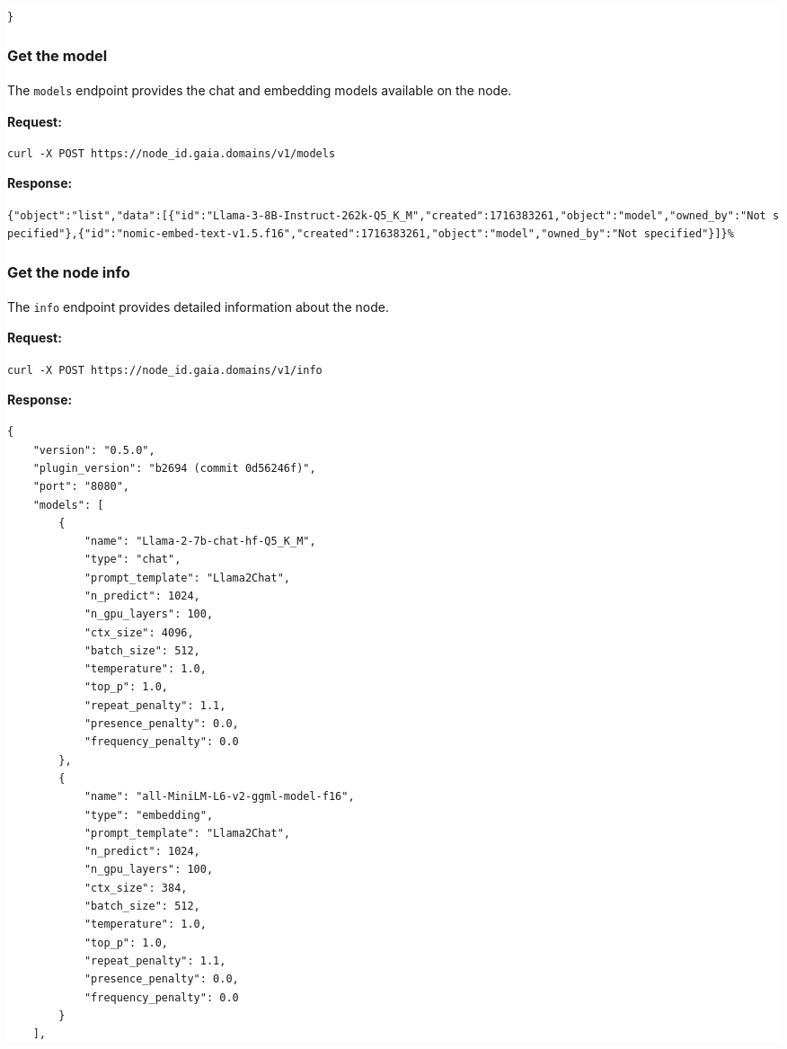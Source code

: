 ```
}
```

### Get the model

The `models` endpoint provides the chat and embedding models available on the node.

**Request:**

```
curl -X POST https://node_id.gaia.domains/v1/models
```

**Response:**

```
{"object":"list","data":[{"id":"Llama-3-8B-Instruct-262k-Q5_K_M","created":1716383261,"object":"model","owned_by":"Not specified"},{"id":"nomic-embed-text-v1.5.f16","created":1716383261,"object":"model","owned_by":"Not specified"}]}%   
```

### Get the node info

The `info` endpoint provides detailed information about the node.

**Request:**

```
curl -X POST https://node_id.gaia.domains/v1/info
```

**Response:**

```
{
    "version": "0.5.0",
    "plugin_version": "b2694 (commit 0d56246f)",
    "port": "8080",
    "models": [
        {
            "name": "Llama-2-7b-chat-hf-Q5_K_M",
            "type": "chat",
            "prompt_template": "Llama2Chat",
            "n_predict": 1024,
            "n_gpu_layers": 100,
            "ctx_size": 4096,
            "batch_size": 512,
            "temperature": 1.0,
            "top_p": 1.0,
            "repeat_penalty": 1.1,
            "presence_penalty": 0.0,
            "frequency_penalty": 0.0
        },
        {
            "name": "all-MiniLM-L6-v2-ggml-model-f16",
            "type": "embedding",
            "prompt_template": "Llama2Chat",
            "n_predict": 1024,
            "n_gpu_layers": 100,
            "ctx_size": 384,
            "batch_size": 512,
            "temperature": 1.0,
            "top_p": 1.0,
            "repeat_penalty": 1.1,
            "presence_penalty": 0.0,
            "frequency_penalty": 0.0
        }
    ],
```